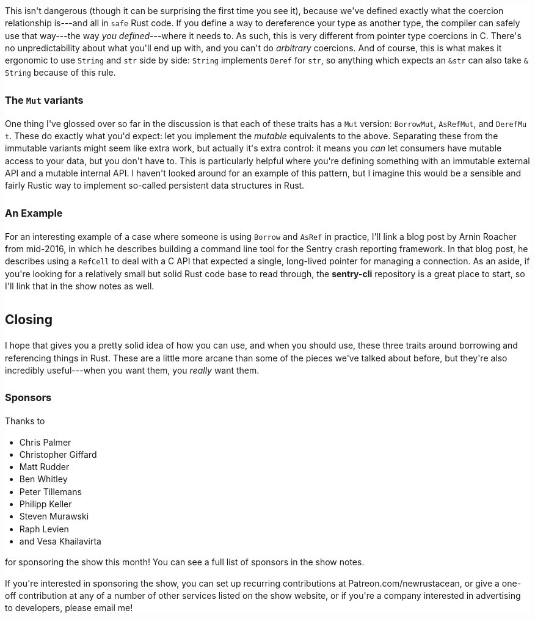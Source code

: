 This isn't dangerous (though it can be surprising the first time you see it), because we've defined exactly what the coercion relationship is---and all in `safe` Rust code. If you define a way to dereference your type as another type, the compiler can safely use that way---the way *you defined*---where it needs to. As such, this is very different from pointer type coercions in C. There's no unpredictability about what you'll end up with, and you can't do *arbitrary* coercions. And of course, this is what makes it ergonomic to use `String` and `str` side by side: `String` implements `Deref` for `str`, so anything which expects an `&str` can also take `&String` because of this rule.

### The `Mut` variants

One thing I've glossed over so far in the discussion is that each of these traits has a `Mut` version: `BorrowMut`, `AsRefMut`, and `DerefMut`. These do exactly what you'd expect: let you implement the *mutable* equivalents to the above. Separating these from the immutable variants might seem like extra work, but actually it's extra control: it means you *can* let consumers have mutable access to your data, but you don't have to. This is particularly helpful where you're defining something with an immutable external API and a mutable internal API. I haven't looked around for an example of this pattern, but I imagine this would be a sensible and fairly Rustic way to implement so-called persistent data structures in Rust.

### An Example

For an interesting example of a case where someone is using `Borrow` and `AsRef` in practice, I'll link a blog post by Arnin Roacher from mid-2016, in which he describes building a command line tool for the Sentry crash reporting framework. In that blog post, he describes using a `RefCell` to deal with a C API that expected a single, long-lived pointer for managing a connection. As an aside, if you're looking for a relatively small but solid Rust code base to read through, the **sentry-cli** repository is a great place to start, so I'll link that in the show notes as well.

## Closing

I hope that gives you a pretty solid idea of how you can use, and when you should use, these three traits around borrowing and referencing things in Rust. These are a little more arcane than some of the pieces we've talked about before, but they're also incredibly useful---when you want them, you *really* want them.

### Sponsors

Thanks to 

- Chris Palmer
- Christopher Giffard
- Matt Rudder
- Ben Whitley
- Peter Tillemans
- Philipp Keller
- Steven Murawski
- Raph Levien
- and Vesa Khailavirta

for sponsoring the show this month! You can see a full list of sponsors in the show notes.

If you're interested in sponsoring the show, you can set up recurring contributions at Patreon.com/newrustacean, or give a one-off contribution at any of a number of other services listed on the show website, or if you're a company interested in advertising to developers, please email me!
